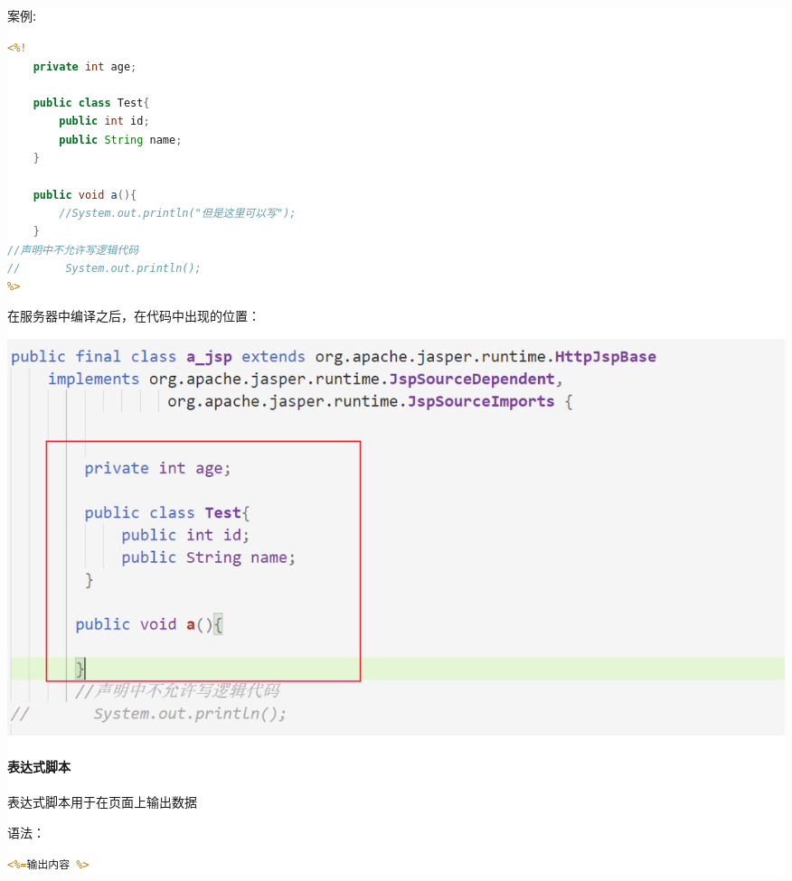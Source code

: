 案例:

```jsp
<%!
    private int age;

    public class Test{
        public int id;
        public String name;
    }

    public void a(){
		//System.out.println("但是这里可以写");
    }
//声明中不允许写逻辑代码
//       System.out.println();
%>
```

在服务器中编译之后，在代码中出现的位置：

![1611802178267](./assets/1611802178267.png)

#### 表达式脚本

表达式脚本用于在页面上输出数据

语法：

```jsp
<%=输出内容 %>
```
